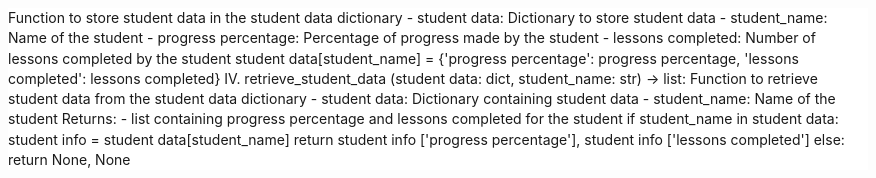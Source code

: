   Function to store student data in the student data dictionary
     - student data: Dictionary to store student data
     - student_name: Name of the student
     - progress percentage: Percentage of progress made by the student
     - lessons completed: Number of lessons completed by the student
  student data[student_name] = {'progress percentage': progress percentage, 'lessons completed': lessons completed}
IV.	retrieve_student_data (student data: dict, student_name: str) -> list:
Function to retrieve student data from the student data dictionary
     - student data: Dictionary containing student data
     - student_name: Name of the student
   Returns:
     - list containing progress percentage and lessons completed for the student
 if student_name in student data:
       student info = student data[student_name]
       return student info ['progress percentage'], student info ['lessons completed']
   else:
       return None, None

